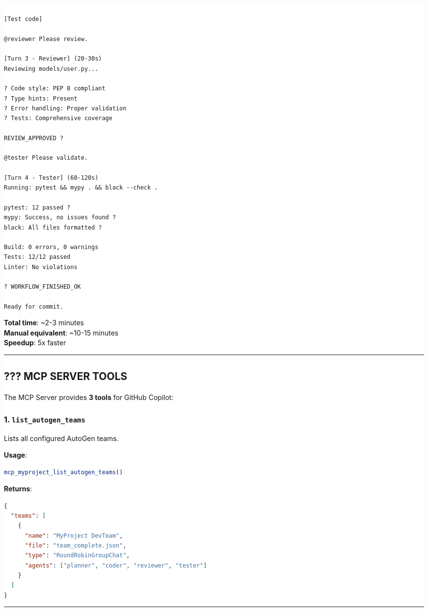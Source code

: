 ```

[Test code]

@reviewer Please review.

[Turn 3 - Reviewer] (20-30s)
Reviewing models/user.py...

? Code style: PEP 8 compliant
? Type hints: Present
? Error handling: Proper validation
? Tests: Comprehensive coverage

REVIEW_APPROVED ?

@tester Please validate.

[Turn 4 - Tester] (60-120s)
Running: pytest && mypy . && black --check .

pytest: 12 passed ?
mypy: Success, no issues found ?
black: All files formatted ?

Build: 0 errors, 0 warnings
Tests: 12/12 passed
Linter: No violations

? WORKFLOW_FINISHED_OK

Ready for commit.
```

**Total time**: ~2-3 minutes  
**Manual equivalent**: ~10-15 minutes  
**Speedup**: 5x faster

---

## ??? MCP SERVER TOOLS

The MCP Server provides **3 tools** for GitHub Copilot:

### 1. `list_autogen_teams`
Lists all configured AutoGen teams.

**Usage**:
```typescript
mcp_myproject_list_autogen_teams()
```

**Returns**:
```json
{
  "teams": [
    {
      "name": "MyProject DevTeam",
      "file": "team_complete.json",
      "type": "RoundRobinGroupChat",
      "agents": ["planner", "coder", "reviewer", "tester"]
    }
  ]
}
```

---